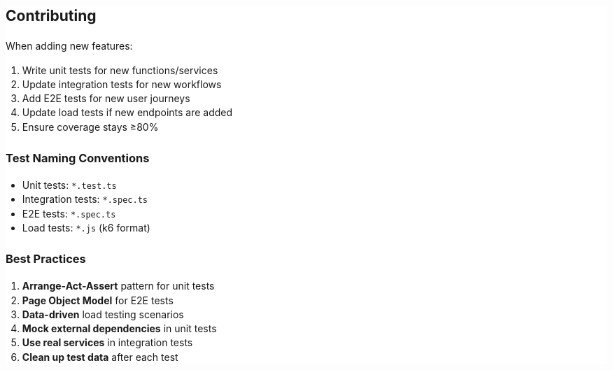 ## Contributing

When adding new features:

1. Write unit tests for new functions/services
2. Update integration tests for new workflows
3. Add E2E tests for new user journeys
4. Update load tests if new endpoints are added
5. Ensure coverage stays ≥80%

### Test Naming Conventions

- Unit tests: `*.test.ts`
- Integration tests: `*.spec.ts`
- E2E tests: `*.spec.ts`
- Load tests: `*.js` (k6 format)

### Best Practices

1. **Arrange-Act-Assert** pattern for unit tests
2. **Page Object Model** for E2E tests
3. **Data-driven** load testing scenarios
4. **Mock external dependencies** in unit tests
5. **Use real services** in integration tests
6. **Clean up test data** after each test
